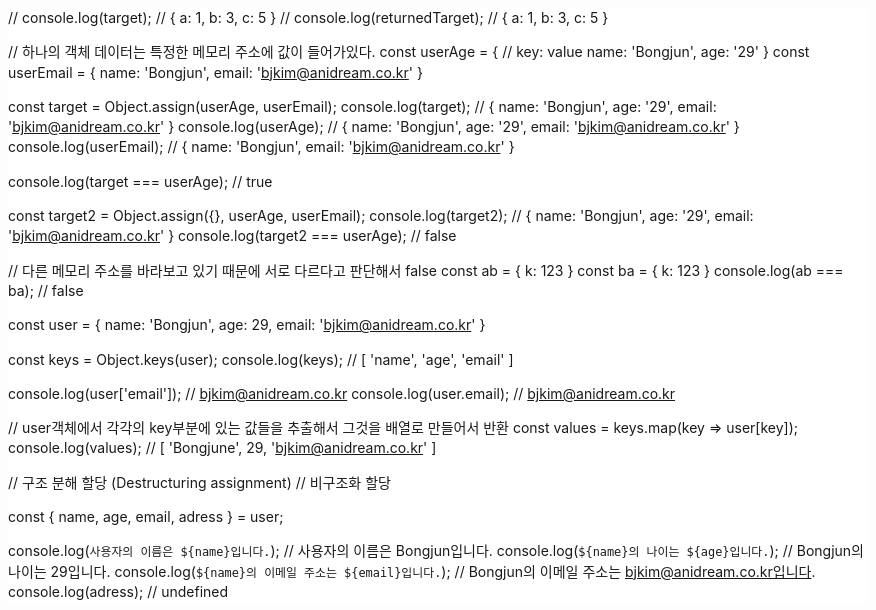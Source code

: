 // console.log(target); // { a: 1, b: 3, c: 5 }
// console.log(returnedTarget); // { a: 1, b: 3, c: 5 }

// 하나의 객체 데이터는 특정한 메모리 주소에 값이 들어가있다.
const userAge = {
  // key: value
  name: 'Bongjun',
  age: '29'
}
const userEmail = {
  name: 'Bongjun',
  email: 'bjkim@anidream.co.kr'
}

const target = Object.assign(userAge, userEmail);
console.log(target); // { name: 'Bongjun', age: '29', email: 'bjkim@anidream.co.kr' }
console.log(userAge); // { name: 'Bongjun', age: '29', email: 'bjkim@anidream.co.kr' }
console.log(userEmail); // { name: 'Bongjun', email: 'bjkim@anidream.co.kr' }

console.log(target === userAge); // true

const target2 = Object.assign({}, userAge, userEmail);
console.log(target2); // { name: 'Bongjun', age: '29', email: 'bjkim@anidream.co.kr' }
console.log(target2 === userAge); // false

// 다른 메모리 주소를 바라보고 있기 때문에 서로 다르다고 판단해서 false
const ab = { k: 123 }
const ba = { k: 123 }
console.log(ab === ba); // false



const user = {
  name: 'Bongjun',
  age: 29,
  email: 'bjkim@anidream.co.kr'
}

const keys = Object.keys(user);
console.log(keys); // [ 'name', 'age', 'email' ]

console.log(user['email']); // bjkim@anidream.co.kr
console.log(user.email); // bjkim@anidream.co.kr

// user객체에서 각각의 key부분에 있는 값들을 추출해서 그것을 배열로 만들어서 반환
const values = keys.map(key => user[key]);
console.log(values); // [ 'Bongjune', 29, 'bjkim@anidream.co.kr' ]


// 구조 분해 할당 (Destructuring assignment)
// 비구조화 할당

const { name, age, email, adress } = user;

console.log(`사용자의 이름은 ${name}입니다.`); // 사용자의 이름은 Bongjun입니다.
console.log(`${name}의 나이는 ${age}입니다.`); // Bongjun의 나이는 29입니다.
console.log(`${name}의 이메일 주소는 ${email}입니다.`); // Bongjun의 이메일 주소는 bjkim@anidream.co.kr입니다.
console.log(adress); // undefined

